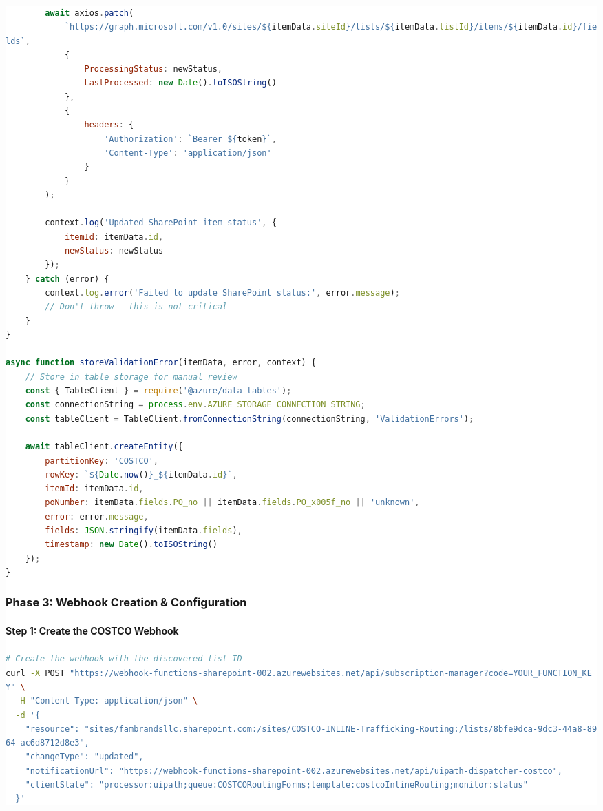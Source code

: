 ```javascript
        await axios.patch(
            `https://graph.microsoft.com/v1.0/sites/${itemData.siteId}/lists/${itemData.listId}/items/${itemData.id}/fields`,
            {
                ProcessingStatus: newStatus,
                LastProcessed: new Date().toISOString()
            },
            {
                headers: {
                    'Authorization': `Bearer ${token}`,
                    'Content-Type': 'application/json'
                }
            }
        );
        
        context.log('Updated SharePoint item status', {
            itemId: itemData.id,
            newStatus: newStatus
        });
    } catch (error) {
        context.log.error('Failed to update SharePoint status:', error.message);
        // Don't throw - this is not critical
    }
}

async function storeValidationError(itemData, error, context) {
    // Store in table storage for manual review
    const { TableClient } = require('@azure/data-tables');
    const connectionString = process.env.AZURE_STORAGE_CONNECTION_STRING;
    const tableClient = TableClient.fromConnectionString(connectionString, 'ValidationErrors');
    
    await tableClient.createEntity({
        partitionKey: 'COSTCO',
        rowKey: `${Date.now()}_${itemData.id}`,
        itemId: itemData.id,
        poNumber: itemData.fields.PO_no || itemData.fields.PO_x005f_no || 'unknown',
        error: error.message,
        fields: JSON.stringify(itemData.fields),
        timestamp: new Date().toISOString()
    });
}
```

### Phase 3: Webhook Creation & Configuration

#### Step 1: Create the COSTCO Webhook

```bash
# Create the webhook with the discovered list ID
curl -X POST "https://webhook-functions-sharepoint-002.azurewebsites.net/api/subscription-manager?code=YOUR_FUNCTION_KEY" \
  -H "Content-Type: application/json" \
  -d '{
    "resource": "sites/fambrandsllc.sharepoint.com:/sites/COSTCO-INLINE-Trafficking-Routing:/lists/8bfe9dca-9dc3-44a8-8964-ac6d8712d8e3",
    "changeType": "updated",
    "notificationUrl": "https://webhook-functions-sharepoint-002.azurewebsites.net/api/uipath-dispatcher-costco",
    "clientState": "processor:uipath;queue:COSTCORoutingForms;template:costcoInlineRouting;monitor:status"
  }'
```
